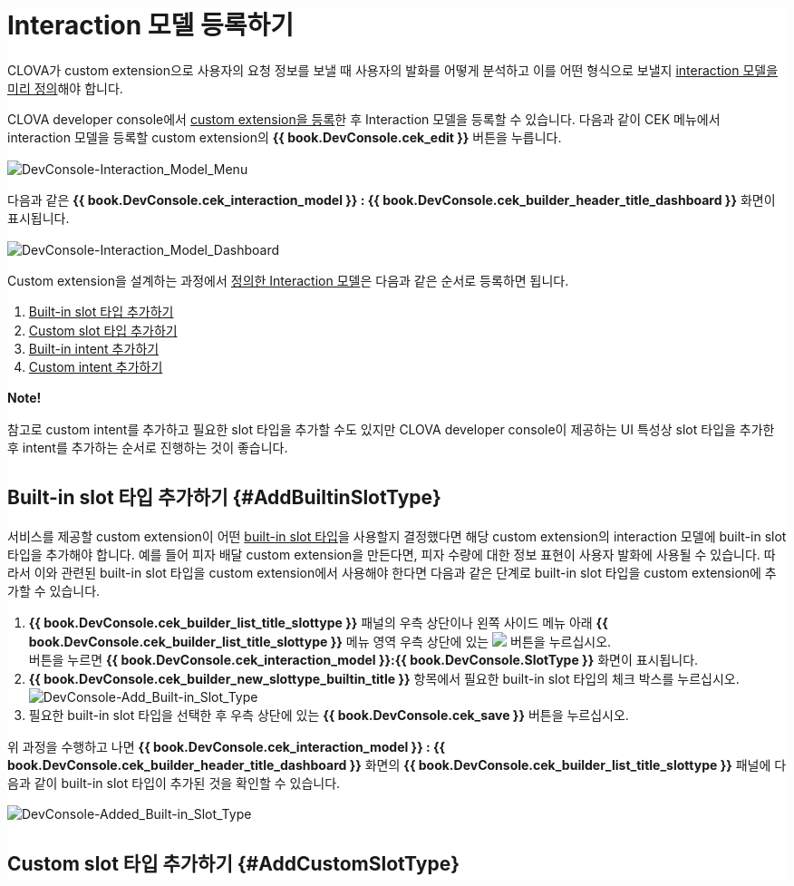 # Interaction 모델 등록하기

CLOVA가 custom extension으로 사용자의 요청 정보를 보낼 때 사용자의 발화를 어떻게 분석하고 이를 어떤 형식으로 보낼지 [interaction 모델을 미리 정의](/Design/Design_Custom_Extension.md#DefineInteractionModel)해야 합니다.

CLOVA developer console에서 [custom extension을 등록](/DevConsole/Guides/Register_Custom_Extension.md)한 후 Interaction 모델을 등록할 수 있습니다. 다음과 같이 CEK 메뉴에서 interaction 모델을 등록할 custom extension의 **{{ book.DevConsole.cek_edit }}** 버튼을 누릅니다.

![DevConsole-Interaction_Model_Menu](/DevConsole/Assets/Images/DevConsole-Interaction_Model_Menu.png)

다음과 같은 **{{ book.DevConsole.cek_interaction_model }} : {{ book.DevConsole.cek_builder_header_title_dashboard }}** 화면이 표시됩니다.

![DevConsole-Interaction_Model_Dashboard](/DevConsole/Assets/Images/DevConsole-Interaction_Model_Dashboard.png)

Custom extension을 설계하는 과정에서 [정의한 Interaction 모델](/Design/Design_Custom_Extension.md#DefineInteractionModel)은 다음과 같은 순서로 등록하면 됩니다.

1. [Built-in slot 타입 추가하기](#AddBuiltinSlotType)
2. [Custom slot 타입 추가하기](#AddCustomSlotType)
3. [Built-in intent 추가하기](#AddBuiltinIntent)
4. [Custom intent 추가하기](#AddCustomIntent)

<div class="note">
  <p><strong>Note!</strong></p>
  <p>참고로 custom intent를 추가하고 필요한 slot 타입을 추가할 수도 있지만 CLOVA developer console이 제공하는 UI 특성상 slot 타입을 추가한 후 intent를 추가하는 순서로 진행하는 것이 좋습니다.</p>
</div>

## Built-in slot 타입 추가하기 {#AddBuiltinSlotType}

서비스를 제공할 custom extension이 어떤 [built-in slot 타입](/Design/Design_Custom_Extension.md#Slot)을 사용할지 결정했다면 해당 custom extension의 interaction 모델에 built-in slot 타입을 추가해야 합니다. 예를 들어 피자 배달 custom extension을 만든다면, 피자 수량에 대한 정보 표현이 사용자 발화에 사용될 수 있습니다. 따라서 이와 관련된 built-in slot 타입을 custom extension에서 사용해야 한다면 다음과 같은 단계로 built-in slot 타입을 custom extension에 추가할 수 있습니다.

1. **{{ book.DevConsole.cek_builder_list_title_slottype }}** 패널의 우측 상단이나 왼쪽 사이드 메뉴 아래 **{{ book.DevConsole.cek_builder_list_title_slottype }}** 메뉴 영역 우측 상단에 있는 <img class="inlineImage" src="/DevConsole/Assets/Images/DevConsole-Plus_Button.png" /> 버튼을 누르십시오.<br />
  버튼을 누르면 **{{ book.DevConsole.cek_interaction_model }}:{{ book.DevConsole.SlotType }}** 화면이 표시됩니다.
2. **{{ book.DevConsole.cek_builder_new_slottype_builtin_title }}** 항목에서 필요한 built-in slot 타입의 체크 박스를 누르십시오.<br />
  ![DevConsole-Add_Built-in_Slot_Type](/DevConsole/Assets/Images/DevConsole-Add_Built-in_Slot_Type.png)
3. 필요한 built-in slot 타입을 선택한 후 우측 상단에 있는 **{{ book.DevConsole.cek_save }}** 버튼을 누르십시오.

위 과정을 수행하고 나면 **{{ book.DevConsole.cek_interaction_model }} : {{ book.DevConsole.cek_builder_header_title_dashboard }}** 화면의 **{{ book.DevConsole.cek_builder_list_title_slottype }}** 패널에 다음과 같이 built-in slot 타입이 추가된 것을 확인할 수 있습니다.

![DevConsole-Added_Built-in_Slot_Type](/DevConsole/Assets/Images/DevConsole-Added_Built-in_Slot_Type.png)

## Custom slot 타입 추가하기 {#AddCustomSlotType}
